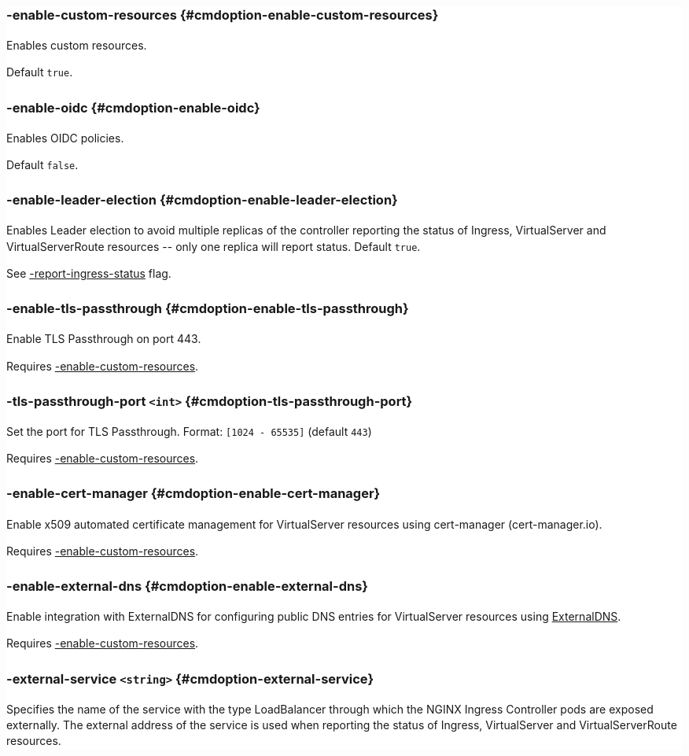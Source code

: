 ### -enable-custom-resources {#cmdoption-enable-custom-resources}

Enables custom resources.

Default `true`.

### -enable-oidc {#cmdoption-enable-oidc}

Enables OIDC policies.

Default `false`.

### -enable-leader-election {#cmdoption-enable-leader-election}

Enables Leader election to avoid multiple replicas of the controller reporting the status of Ingress, VirtualServer and VirtualServerRoute resources -- only one replica will report status.
Default `true`.

See [-report-ingress-status](#cmdoption-report-ingress-status) flag.

### -enable-tls-passthrough {#cmdoption-enable-tls-passthrough}

Enable TLS Passthrough on port 443.

Requires [-enable-custom-resources](#cmdoption-enable-custom-resources).

### -tls-passthrough-port `<int>` {#cmdoption-tls-passthrough-port}

Set the port for TLS Passthrough.
Format: `[1024 - 65535]` (default `443`)

Requires [-enable-custom-resources](#cmdoption-enable-custom-resources).

### -enable-cert-manager {#cmdoption-enable-cert-manager}

Enable x509 automated certificate management for VirtualServer resources using cert-manager (cert-manager.io).

Requires [-enable-custom-resources](#cmdoption-enable-custom-resources).

### -enable-external-dns {#cmdoption-enable-external-dns}

Enable integration with ExternalDNS for configuring public DNS entries for VirtualServer resources using [ExternalDNS](https://github.com/kubernetes-sigs/external-dns).

Requires [-enable-custom-resources](#cmdoption-enable-custom-resources).

### -external-service `<string>` {#cmdoption-external-service}

Specifies the name of the service with the type LoadBalancer through which the NGINX Ingress Controller pods are exposed externally. The external address of the service is used when reporting the status of Ingress, VirtualServer and VirtualServerRoute resources.
